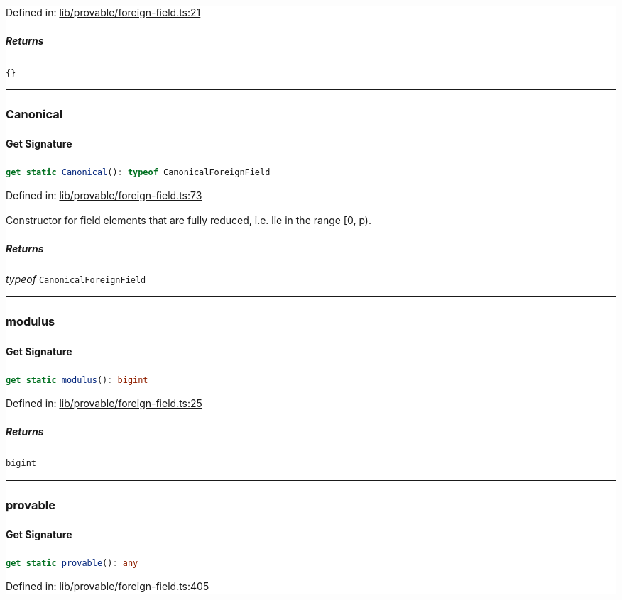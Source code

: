 Defined in: [lib/provable/foreign-field.ts:21](https://github.com/o1-labs/o1js/blob/89b7d1522af805d6d4c45a96d7a9cbc29a457aec/src/lib/provable/foreign-field.ts#L21)

##### Returns

```ts
{}
```

***

### Canonical

#### Get Signature

```ts
get static Canonical(): typeof CanonicalForeignField
```

Defined in: [lib/provable/foreign-field.ts:73](https://github.com/o1-labs/o1js/blob/89b7d1522af805d6d4c45a96d7a9cbc29a457aec/src/lib/provable/foreign-field.ts#L73)

Constructor for field elements that are fully reduced, i.e. lie in the range [0, p).

##### Returns

*typeof* [`CanonicalForeignField`](CanonicalForeignField.md)

***

### modulus

#### Get Signature

```ts
get static modulus(): bigint
```

Defined in: [lib/provable/foreign-field.ts:25](https://github.com/o1-labs/o1js/blob/89b7d1522af805d6d4c45a96d7a9cbc29a457aec/src/lib/provable/foreign-field.ts#L25)

##### Returns

`bigint`

***

### provable

#### Get Signature

```ts
get static provable(): any
```

Defined in: [lib/provable/foreign-field.ts:405](https://github.com/o1-labs/o1js/blob/89b7d1522af805d6d4c45a96d7a9cbc29a457aec/src/lib/provable/foreign-field.ts#L405)
